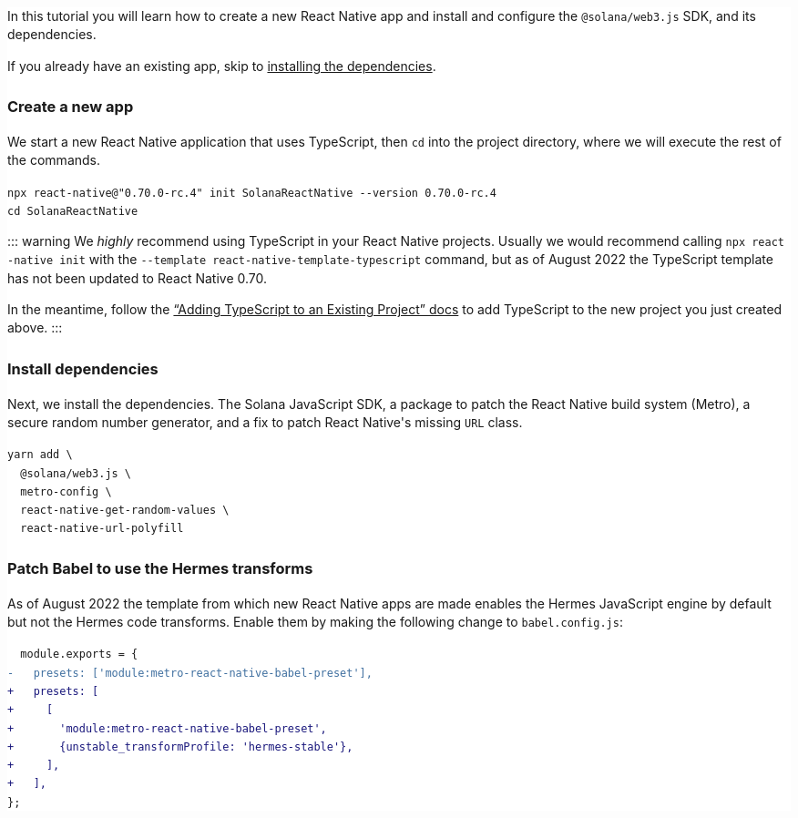 In this tutorial you will learn how to create a new React Native app and install and configure the `@solana/web3.js` SDK, and its dependencies. 

If you already have an existing app, skip to [installing the dependencies](#install-dependencies).

### Create a new app

We start a new React Native application that uses TypeScript, then `cd` into the project directory, where we will execute the rest of the commands.

```shell
npx react-native@"0.70.0-rc.4" init SolanaReactNative --version 0.70.0-rc.4
cd SolanaReactNative
```

::: warning
We _highly_ recommend using TypeScript in your React Native projects. Usually we would recommend calling `npx react-native init` with the `--template react-native-template-typescript` command, but as of August 2022 the TypeScript template has not been updated to React Native 0.70.

In the meantime, follow the [&ldquo;Adding TypeScript to an Existing Project&rdquo; docs](https://reactnative.dev/docs/typescript#adding-typescript-to-an-existing-project) to add TypeScript to the new project you just created above.
:::

### Install dependencies

Next, we install the dependencies. The Solana JavaScript SDK, a package to patch the React Native build system (Metro), a secure random number generator, and a fix to patch React Native's missing `URL` class.

```shell
yarn add \
  @solana/web3.js \
  metro-config \
  react-native-get-random-values \
  react-native-url-polyfill
```

### Patch Babel to use the Hermes transforms

As of August 2022 the template from which new React Native apps are made enables the Hermes JavaScript engine by default but not the Hermes code transforms. Enable them by making the following change to `babel.config.js`:

```diff
  module.exports = {
-   presets: ['module:metro-react-native-babel-preset'],
+   presets: [
+     [
+       'module:metro-react-native-babel-preset',
+       {unstable_transformProfile: 'hermes-stable'},
+     ],
+   ],
};
```
